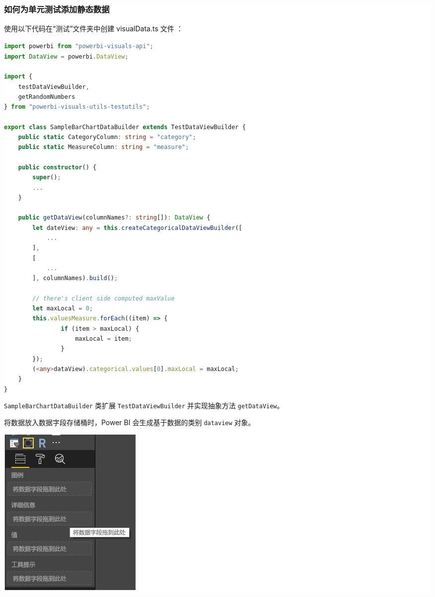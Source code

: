 ### <a name="how-to-add-static-data-for-unit-tests"></a>如何为单元测试添加静态数据

使用以下代码在“测试”文件夹中创建 visualData.ts 文件   ：

```typescript
import powerbi from "powerbi-visuals-api";
import DataView = powerbi.DataView;

import {
    testDataViewBuilder,
    getRandomNumbers
} from "powerbi-visuals-utils-testutils";

export class SampleBarChartDataBuilder extends TestDataViewBuilder {
    public static CategoryColumn: string = "category";
    public static MeasureColumn: string = "measure";

    public constructor() {
        super();
        ...
    }

    public getDataView(columnNames?: string[]): DataView {
        let dateView: any = this.createCategoricalDataViewBuilder([
            ...
        ],
        [
            ...
        ], columnNames).build();

        // there's client side computed maxValue
        let maxLocal = 0;
        this.valuesMeasure.forEach((item) => {
                if (item > maxLocal) {
                    maxLocal = item;
                }
        });
        (<any>dataView).categorical.values[0].maxLocal = maxLocal;
    }
}
```

`SampleBarChartDataBuilder` 类扩展 `TestDataViewBuilder` 并实现抽象方法 `getDataView`。

将数据放入数据字段存储桶时，Power BI 会生成基于数据的类别 `dataview` 对象。

![数据字段存储桶](media/unit-tests-introduction/fields-buckets.png)
